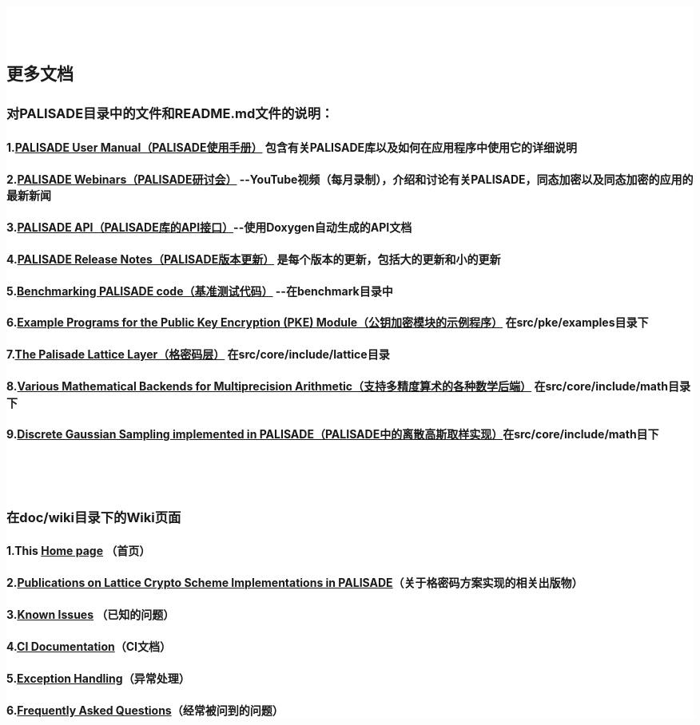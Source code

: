 
<br>

</br>


## 更多文档
### 对PALISADE目录中的文件和README.md文件的说明：
#### 1.[PALISADE User Manual（PALISADE使用手册）][11] 包含有关PALISADE库以及如何在应用程序中使用它的详细说明
[11]:https://gitlab.com/palisade/palisade-development/blob/master/doc/palisade_manual.pdf
#### 2.[PALISADE Webinars（PALISADE研讨会）][12] --YouTube视频（每月录制），介绍和讨论有关PALISADE，同态加密以及同态加密的应用的最新新闻
[12]:https://palisade-crypto.org/webinars
#### 3.[PALISADE API（PALISADE库的API接口）][13]--使用Doxygen自动生成的API文档
[13]:https://palisade.gitlab.io/palisade-development/classes.html
#### 4.[PALISADE Release Notes（PALISADE版本更新）][14] 是每个版本的更新，包括大的更新和小的更新
[14]:https://gitlab.com/palisade/palisade-development/blob/master/Release_Notes.md
#### 5.[Benchmarking PALISADE code（基准测试代码）][15] --在benchmark目录中
[15]:https://gitlab.com/palisade/palisade-development/-/blob/master/benchmark/src/README.md
#### 6.[Example Programs for the Public Key Encryption (PKE) Module（公钥加密模块的示例程序）][16] 在src/pke/examples目录下
[16]:https://gitlab.com/palisade/palisade-development/blob/master/src/pke/examples/README.md
#### 7.[The Palisade Lattice Layer（格密码层）][17] 在src/core/include/lattice目录
[17]:https://gitlab.com/palisade/palisade-development/blob/master/src/core/include/lattice/README.md
#### 8.[Various Mathematical Backends for Multiprecision Arithmetic（支持多精度算术的各种数学后端）][18] 在src/core/include/math目录下
[18]:https://gitlab.com/palisade/palisade-development/blob/master/src/core/include/math/README.md
#### 9.[Discrete Gaussian Sampling implemented in PALISADE（PALISADE中的离散高斯取样实现）][19]在src/core/include/math目下
[19]:https://gitlab.com/palisade/palisade-development/blob/master/src/core/include/math/SAMPLING_README.md

<br>

</br>


### 在doc/wiki目录下的Wiki页面 
#### 1.This [Home page][20] （首页）
[20]:https://gitlab.com/palisade/palisade-development/-/wikis/Home
#### 2.[Publications on Lattice Crypto Scheme Implementations in PALISADE][21]（关于格密码方案实现的相关出版物）
[21]:https://gitlab.com/palisade/palisade-development/-/wikis/Publications
#### 3.[Known Issues][22] （已知的问题）
[22]:https://gitlab.com/palisade/palisade-development/-/wikis/Known-Issues
#### 4.[CI Documentation][23]（CI文档）
[23]:https://gitlab.com/palisade/palisade-development/-/wikis/CI-Documentation
#### 5.[Exception Handling][24]（异常处理）
[24]:https://gitlab.com/palisade/palisade-development/-/wikis/Palisade-Exceptions
#### 6.[Frequently Asked Questions][25]（经常被问到的问题）
[25]:https://gitlab.com/palisade/palisade-development/-/wikis/Frequently-Asked-Questions

[1]: https://gitlab.com/palisade/palisade-development/blob/master/src/pke/examples/simple-integers.cpp
[2]: https://gitlab.com/palisade/palisade-development/blob/master/src/pke/examples/simple-integers-serial.cpp
[3]: https://gitlab.com/palisade/palisade-development/blob/master/src/pke/examples/simple-integers-bgvrns.cpp
[4]: https://gitlab.com/palisade/palisade-development/blob/master/src/pke/examples/simple-integers-serial-bgvrns.cpp
[5]: https://gitlab.com/palisade/palisade-development/blob/master/src/pke/examples/simple-real-numbers.cpp
[6]: https://gitlab.com/palisade/palisade-development/blob/master/src/pke/examples/advanced-real-numbers.cpp
[7]: https://gitlab.com/palisade/palisade-development/blob/master/src/binfhe/examples/boolean.cpp
[8]: https://gitlab.com/palisade/palisade-development/blob/master/src/binfhe/examples/boolean-serial-json.cpp
[9]: https://gitlab.com/palisade/palisade-development/blob/master/src/binfhe/examples/boolean-serial-binary.cpp
[10]: https://gitlab.com/palisade/palisade-development/blob/master/src/pke/examples/threshold-fhe.cpp
[29]: https://gitlab.com/palisade/palisade-development/blob/master/License.md
[30]: https://gitlab.com/palisade/palisade-development/-/wikis/Frequently-Asked-Questions